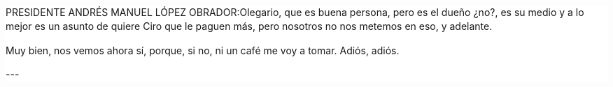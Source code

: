 PRESIDENTE ANDRÉS MANUEL LÓPEZ OBRADOR:Olegario, que es buena persona, pero es
el dueño ¿no?, es su medio y a lo mejor es un asunto de quiere Ciro que le
paguen más, pero nosotros no nos metemos en eso, y adelante.

Muy bien, nos vemos ahora sí, porque, si no, ni un café me voy a tomar. Adiós,
adiós.

\---

